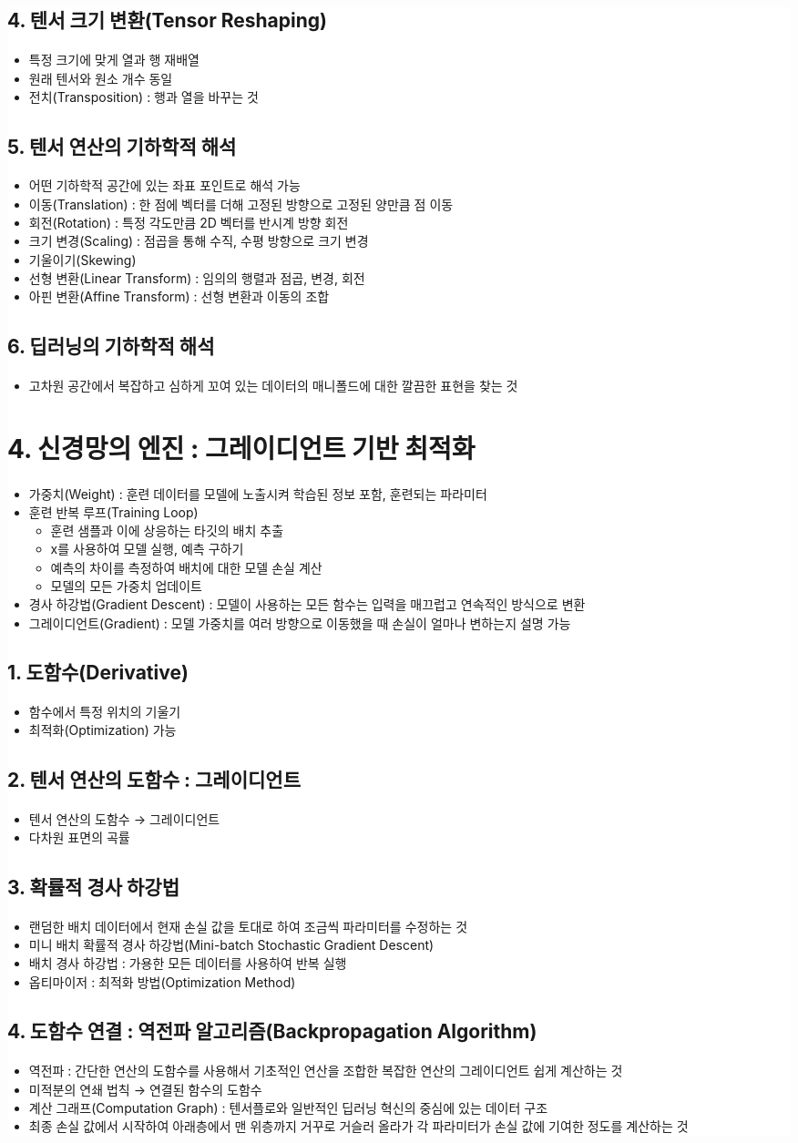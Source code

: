 ## 4. 텐서 크기 변환(Tensor Reshaping)

- 특정 크기에 맞게 열과 행 재배열
- 원래 텐서와 원소 개수 동일
- 전치(Transposition) : 행과 열을 바꾸는 것

## 5. 텐서 연산의 기하학적 해석

- 어떤 기하학적 공간에 있는 좌표 포인트로 해석 가능
- 이동(Translation) : 한 점에 벡터를 더해 고정된 방향으로 고정된 양만큼 점 이동
- 회전(Rotation) : 특정 각도만큼 2D 벡터를 반시계 방향 회전
- 크기 변경(Scaling) : 점곱을 통해 수직, 수평 방향으로 크기 변경
- 기울이기(Skewing)
- 선형 변환(Linear Transform) : 임의의 행렬과 점곱, 변경, 회전
- 아핀 변환(Affine Transform) : 선형 변환과 이동의 조합

## 6. 딥러닝의 기하학적 해석

- 고차원 공간에서 복잡하고 심하게 꼬여 있는 데이터의 매니폴드에 대한 깔끔한 표현을 찾는 것

# 4. 신경망의 엔진 : 그레이디언트 기반 최적화

- 가중치(Weight) : 훈련 데이터를 모델에 노출시켜 학습된 정보 포함, 훈련되는 파라미터
- 훈련 반복 루프(Training Loop)
    - 훈련 샘플과 이에 상응하는 타깃의 배치 추출
    - x를 사용하여 모델 실행, 예측 구하기
    - 예측의 차이를 측정하여 배치에 대한 모델 손실 계산
    - 모델의 모든 가중치 업데이트
- 경사 하강법(Gradient Descent) : 모델이 사용하는 모든 함수는 입력을 매끄럽고 연속적인 방식으로 변환
- 그레이디언트(Gradient) : 모델 가중치를 여러 방향으로 이동했을 때 손실이 얼마나 변하는지 설명 가능

## 1. 도함수(Derivative)

- 함수에서 특정 위치의 기울기
- 최적화(Optimization) 가능

## 2. 텐서 연산의 도함수 : 그레이디언트

- 텐서 연산의 도함수 → 그레이디언트
- 다차원 표면의 곡률

## 3. 확률적 경사 하강법

- 랜덤한 배치 데이터에서 현재 손실 값을 토대로 하여 조금씩 파라미터를 수정하는 것
- 미니 배치 확률적 경사 하강법(Mini-batch Stochastic Gradient Descent)
- 배치 경사 하강법 : 가용한 모든 데이터를 사용하여 반복 실행
- 옵티마이저 : 최적화 방법(Optimization Method)

## 4. 도함수 연결 : 역전파 알고리즘(Backpropagation Algorithm)

- 역전파 : 간단한 연산의 도함수를 사용해서 기초적인 연산을 조합한 복잡한 연산의 그레이디언트 쉽게 계산하는 것
- 미적분의 연쇄 법칙 → 연결된 함수의 도함수
- 계산 그래프(Computation Graph) : 텐서플로와 일반적인 딥러닝 혁신의 중심에 있는 데이터 구조
- 최종 손실 값에서 시작하여 아래층에서 맨 위층까지 거꾸로 거슬러 올라가 각 파라미터가 손실 값에 기여한 정도를 계산하는 것